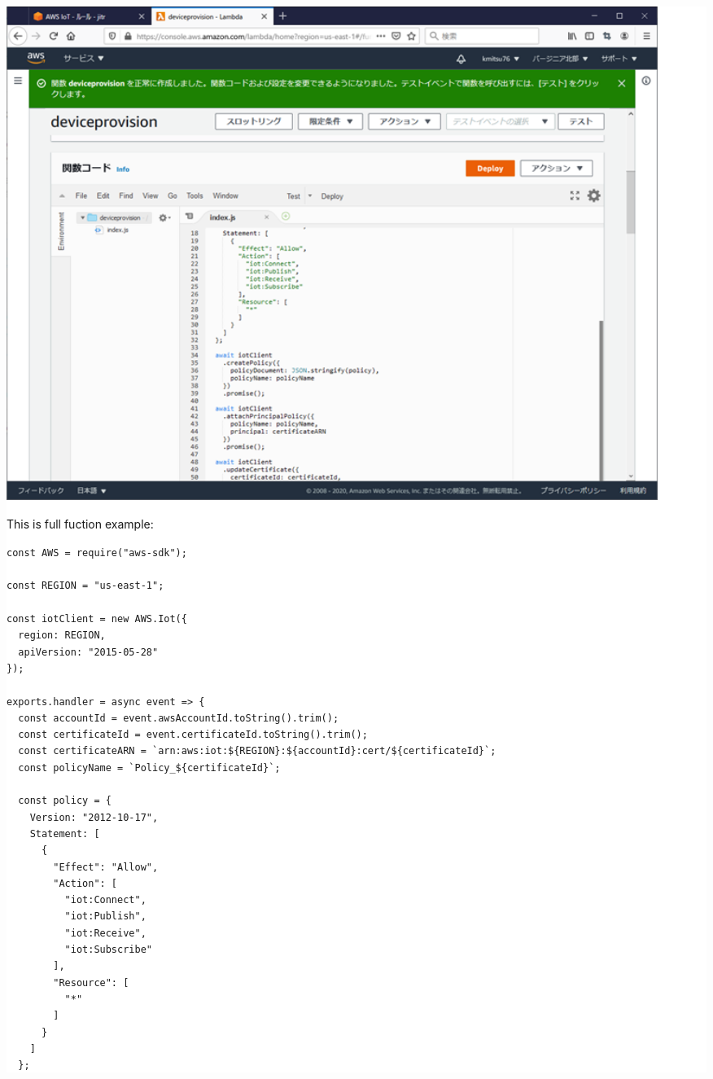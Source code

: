 <img src="/docimage/demoaws-19.png" width="800">

This is full fuction example:

```
const AWS = require("aws-sdk");

const REGION = "us-east-1";

const iotClient = new AWS.Iot({
  region: REGION,
  apiVersion: "2015-05-28"
});

exports.handler = async event => {
  const accountId = event.awsAccountId.toString().trim();
  const certificateId = event.certificateId.toString().trim();
  const certificateARN = `arn:aws:iot:${REGION}:${accountId}:cert/${certificateId}`;
  const policyName = `Policy_${certificateId}`;

  const policy = {
    Version: "2012-10-17",
    Statement: [
      {
        "Effect": "Allow",
        "Action": [
          "iot:Connect",
          "iot:Publish",
          "iot:Receive",
          "iot:Subscribe"
        ],
        "Resource": [
          "*"
        ]
      }
    ]
  };

```